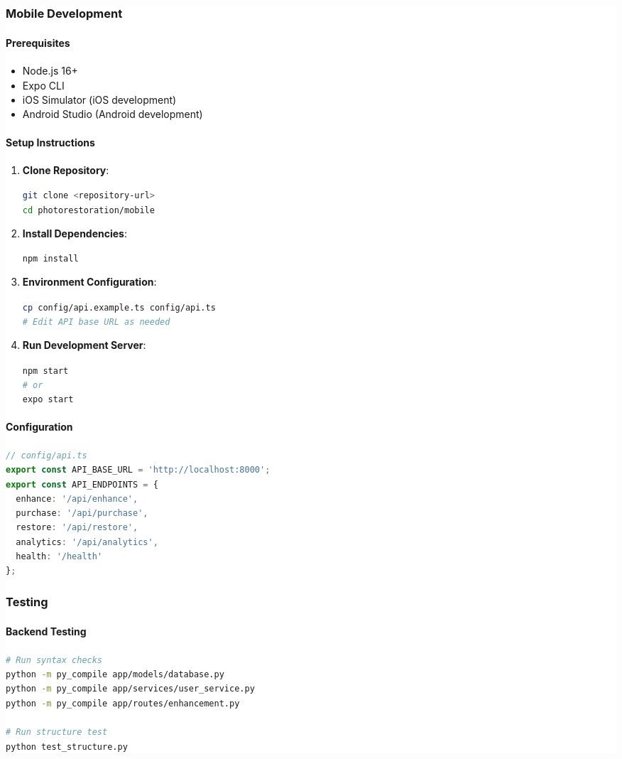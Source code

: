 ### Mobile Development

#### Prerequisites
- Node.js 16+
- Expo CLI
- iOS Simulator (iOS development)
- Android Studio (Android development)

#### Setup Instructions
1. **Clone Repository**:
   ```bash
   git clone <repository-url>
   cd photorestoration/mobile
   ```

2. **Install Dependencies**:
   ```bash
   npm install
   ```

3. **Environment Configuration**:
   ```bash
   cp config/api.example.ts config/api.ts
   # Edit API base URL as needed
   ```

4. **Run Development Server**:
   ```bash
   npm start
   # or
   expo start
   ```

#### Configuration
```typescript
// config/api.ts
export const API_BASE_URL = 'http://localhost:8000';
export const API_ENDPOINTS = {
  enhance: '/api/enhance',
  purchase: '/api/purchase',
  restore: '/api/restore',
  analytics: '/api/analytics',
  health: '/health'
};
```

### Testing

#### Backend Testing
```bash
# Run syntax checks
python -m py_compile app/models/database.py
python -m py_compile app/services/user_service.py
python -m py_compile app/routes/enhancement.py

# Run structure test
python test_structure.py
```
